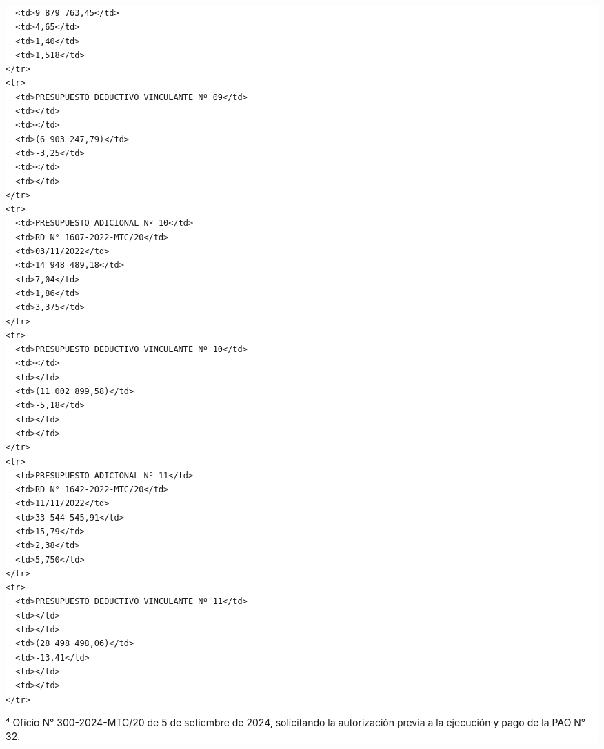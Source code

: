       <td>9 879 763,45</td>
      <td>4,65</td>
      <td>1,40</td>
      <td>1,518</td>
    </tr>
    <tr>
      <td>PRESUPUESTO DEDUCTIVO VINCULANTE Nº 09</td>
      <td></td>
      <td></td>
      <td>(6 903 247,79)</td>
      <td>-3,25</td>
      <td></td>
      <td></td>
    </tr>
    <tr>
      <td>PRESUPUESTO ADICIONAL Nº 10</td>
      <td>RD N° 1607-2022-MTC/20</td>
      <td>03/11/2022</td>
      <td>14 948 489,18</td>
      <td>7,04</td>
      <td>1,86</td>
      <td>3,375</td>
    </tr>
    <tr>
      <td>PRESUPUESTO DEDUCTIVO VINCULANTE Nº 10</td>
      <td></td>
      <td></td>
      <td>(11 002 899,58)</td>
      <td>-5,18</td>
      <td></td>
      <td></td>
    </tr>
    <tr>
      <td>PRESUPUESTO ADICIONAL Nº 11</td>
      <td>RD N° 1642-2022-MTC/20</td>
      <td>11/11/2022</td>
      <td>33 544 545,91</td>
      <td>15,79</td>
      <td>2,38</td>
      <td>5,750</td>
    </tr>
    <tr>
      <td>PRESUPUESTO DEDUCTIVO VINCULANTE Nº 11</td>
      <td></td>
      <td></td>
      <td>(28 498 498,06)</td>
      <td>-13,41</td>
      <td></td>
      <td></td>
    </tr>
  </tbody>
</table>
⁴ Oficio N° 300-2024-MTC/20 de 5 de setiembre de 2024, solicitando la autorización previa a la ejecución y pago de la PAO N° 32.
